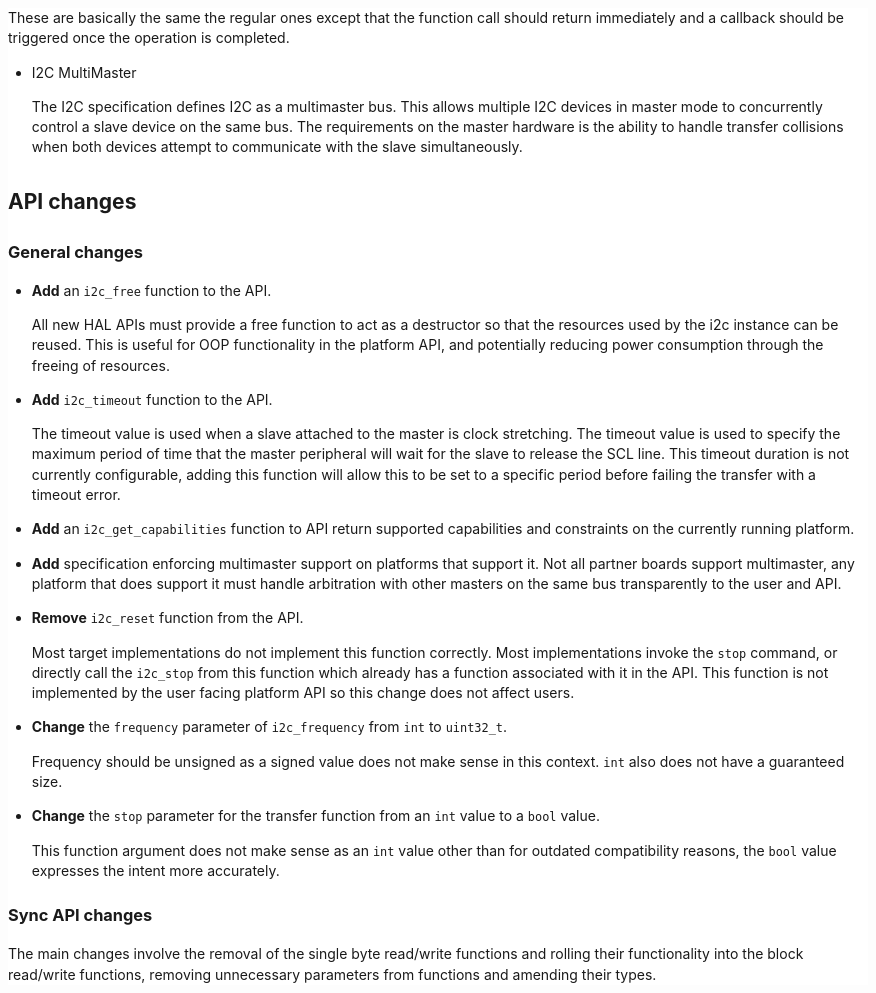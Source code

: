  These are basically the same the regular ones except that the function  call should return immediately and a callback should be triggered once  the operation is completed.

- I2C MultiMaster

  The I2C specification defines I2C as a multimaster bus. This allows multiple I2C devices in master mode to concurrently control a slave device on the same bus. The requirements on the master hardware is the ability to handle transfer collisions when both devices attempt to communicate with the slave simultaneously.

## API changes

### General changes

- **Add** an `i2c_free` function to the API.

  All new HAL APIs must provide a free function to act as a destructor so that the resources used by the i2c instance can be reused. This is useful for OOP functionality in the platform API, and potentially reducing power consumption through the freeing of resources.

- **Add** `i2c_timeout` function to the API.

  The timeout value is used when a slave attached to the master is clock stretching. The timeout value is used to specify the maximum period of time that the master peripheral will wait for the slave to release the SCL line. This timeout duration is not currently configurable, adding this function will allow this to be set to a specific period before failing the transfer with a timeout error.

- **Add** an `i2c_get_capabilities` function to API return supported capabilities and constraints on the currently running platform.

- **Add** specification enforcing multimaster support on platforms that support it. Not all partner boards support multimaster, any platform that does support it must handle arbitration with other masters on the same bus transparently to the user and API.

- **Remove** `i2c_reset` function from the API.

  Most target implementations do not implement this function correctly. Most implementations invoke the `stop` command, or directly call the `i2c_stop` from this function which already has a function associated with it in the API. This function is not implemented by the user facing platform API so this change does not affect users.

- **Change** the `frequency` parameter of `i2c_frequency` from `int` to `uint32_t`.

  Frequency should be unsigned as a signed value does not make sense in this context. `int` also does not have a guaranteed size.

- **Change** the `stop` parameter for the transfer function from an `int` value to a `bool` value.

  This function argument does not make sense as an `int` value other than for outdated compatibility reasons, the `bool` value expresses the intent more accurately.


### Sync API changes

The main changes involve the removal of the single byte read/write functions and rolling their functionality into the block read/write functions, removing unnecessary parameters from functions and amending their types.

